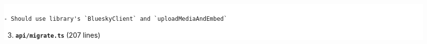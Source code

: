                                                                                                                                                                                                                                                                                                                                                                                                                                                                                                                                                                                                                                                                                                                                                                                                                                                                                                                                                                                                                                                                                                                                                                                                                                                                                                                                                                                                                                                                                                                                                                                                                                                                                                                                                                                                                                                                                                                                                                                                                                                                                                                                                                                                                                                                                                                                                                                                                                                                                                                                                                                                                                                                                                                                                                                                                                                                                                                                                                                                                                                                                                                                                                                                 - Should use library's `BlueskyClient` and `uploadMediaAndEmbed`

3. **`api/migrate.ts`** (207 lines)
